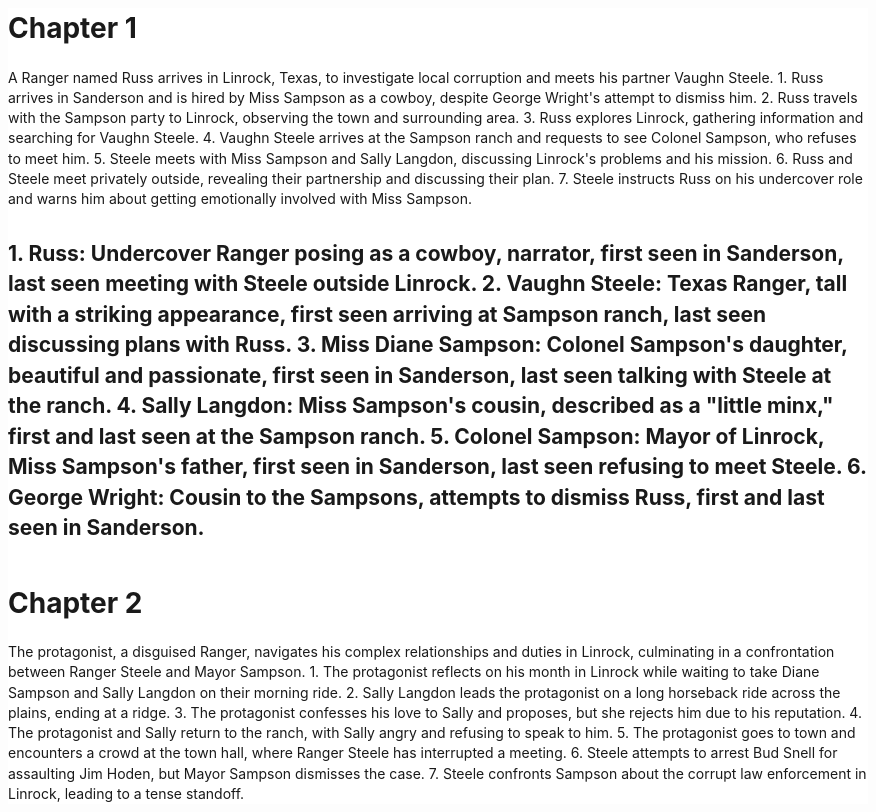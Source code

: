 # Chapter 1
<synopsis>
A Ranger named Russ arrives in Linrock, Texas, to investigate local corruption and meets his partner Vaughn Steele.
</synopsis>

<events>
1. Russ arrives in Sanderson and is hired by Miss Sampson as a cowboy, despite George Wright's attempt to dismiss him.
2. Russ travels with the Sampson party to Linrock, observing the town and surrounding area.
3. Russ explores Linrock, gathering information and searching for Vaughn Steele.
4. Vaughn Steele arrives at the Sampson ranch and requests to see Colonel Sampson, who refuses to meet him.
5. Steele meets with Miss Sampson and Sally Langdon, discussing Linrock's problems and his mission.
6. Russ and Steele meet privately outside, revealing their partnership and discussing their plan.
7. Steele instructs Russ on his undercover role and warns him about getting emotionally involved with Miss Sampson.
</events>

<characters>1. Russ: Undercover Ranger posing as a cowboy, narrator, first seen in Sanderson, last seen meeting with Steele outside Linrock.
2. Vaughn Steele: Texas Ranger, tall with a striking appearance, first seen arriving at Sampson ranch, last seen discussing plans with Russ.
3. Miss Diane Sampson: Colonel Sampson's daughter, beautiful and passionate, first seen in Sanderson, last seen talking with Steele at the ranch.
4. Sally Langdon: Miss Sampson's cousin, described as a "little minx," first and last seen at the Sampson ranch.
5. Colonel Sampson: Mayor of Linrock, Miss Sampson's father, first seen in Sanderson, last seen refusing to meet Steele.
6. George Wright: Cousin to the Sampsons, attempts to dismiss Russ, first and last seen in Sanderson.</characters>
----------------
# Chapter 2
<synopsis>
The protagonist, a disguised Ranger, navigates his complex relationships and duties in Linrock, culminating in a confrontation between Ranger Steele and Mayor Sampson.
</synopsis>

<events>
1. The protagonist reflects on his month in Linrock while waiting to take Diane Sampson and Sally Langdon on their morning ride.
2. Sally Langdon leads the protagonist on a long horseback ride across the plains, ending at a ridge.
3. The protagonist confesses his love to Sally and proposes, but she rejects him due to his reputation.
4. The protagonist and Sally return to the ranch, with Sally angry and refusing to speak to him.
5. The protagonist goes to town and encounters a crowd at the town hall, where Ranger Steele has interrupted a meeting.
6. Steele attempts to arrest Bud Snell for assaulting Jim Hoden, but Mayor Sampson dismisses the case.
7. Steele confronts Sampson about the corrupt law enforcement in Linrock, leading to a tense standoff.
</events>
